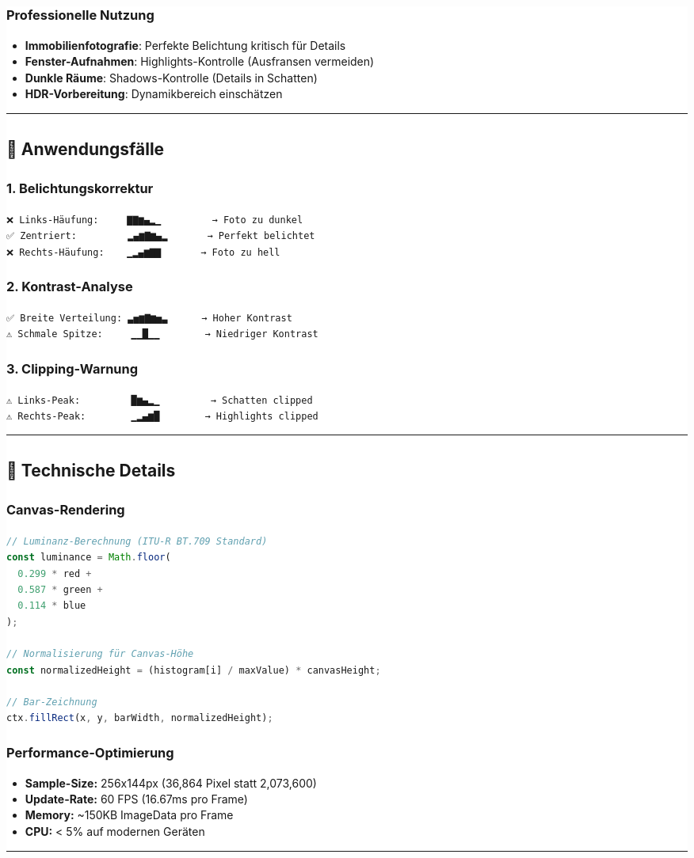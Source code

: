 ### Professionelle Nutzung
- **Immobilienfotografie**: Perfekte Belichtung kritisch für Details
- **Fenster-Aufnahmen**: Highlights-Kontrolle (Ausfransen vermeiden)
- **Dunkle Räume**: Shadows-Kontrolle (Details in Schatten)
- **HDR-Vorbereitung**: Dynamikbereich einschätzen

---

## 🎯 Anwendungsfälle

### 1. Belichtungskorrektur
```
❌ Links-Häufung:     ▇▇▆▄▂▁         → Foto zu dunkel
✅ Zentriert:         ▂▄▆▇▆▄▂       → Perfekt belichtet
❌ Rechts-Häufung:    ▁▂▄▆▇▇       → Foto zu hell
```

### 2. Kontrast-Analyse
```
✅ Breite Verteilung: ▃▅▆▇▆▅▃      → Hoher Kontrast
⚠️ Schmale Spitze:     ▁▁█▁▁        → Niedriger Kontrast
```

### 3. Clipping-Warnung
```
⚠️ Links-Peak:         █▆▄▂▁         → Schatten clipped
⚠️ Rechts-Peak:        ▁▂▄▆█        → Highlights clipped
```

---

## 🔬 Technische Details

### Canvas-Rendering
```typescript
// Luminanz-Berechnung (ITU-R BT.709 Standard)
const luminance = Math.floor(
  0.299 * red + 
  0.587 * green + 
  0.114 * blue
);

// Normalisierung für Canvas-Höhe
const normalizedHeight = (histogram[i] / maxValue) * canvasHeight;

// Bar-Zeichnung
ctx.fillRect(x, y, barWidth, normalizedHeight);
```

### Performance-Optimierung
- **Sample-Size:** 256x144px (36,864 Pixel statt 2,073,600)
- **Update-Rate:** 60 FPS (16.67ms pro Frame)
- **Memory:** ~150KB ImageData pro Frame
- **CPU:** < 5% auf modernen Geräten

---